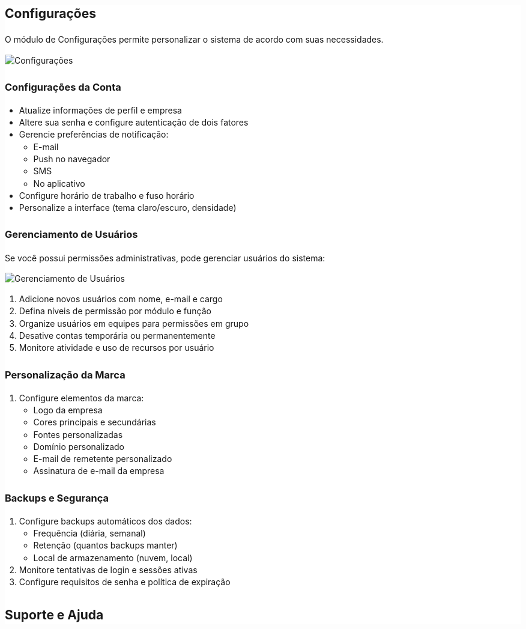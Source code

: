 ## Configurações

O módulo de Configurações permite personalizar o sistema de acordo com suas necessidades.

![Configurações](https://via.placeholder.com/800x500/4a90e2/ffffff?text=Configurações)

### Configurações da Conta

- Atualize informações de perfil e empresa
- Altere sua senha e configure autenticação de dois fatores
- Gerencie preferências de notificação:
  - E-mail
  - Push no navegador
  - SMS
  - No aplicativo
- Configure horário de trabalho e fuso horário
- Personalize a interface (tema claro/escuro, densidade)

### Gerenciamento de Usuários

Se você possui permissões administrativas, pode gerenciar usuários do sistema:

![Gerenciamento de Usuários](https://via.placeholder.com/800x500/4a90e2/ffffff?text=Gerenciamento+de+Usuários)

1. Adicione novos usuários com nome, e-mail e cargo
2. Defina níveis de permissão por módulo e função
3. Organize usuários em equipes para permissões em grupo
4. Desative contas temporária ou permanentemente
5. Monitore atividade e uso de recursos por usuário

### Personalização da Marca

1. Configure elementos da marca:
   - Logo da empresa
   - Cores principais e secundárias
   - Fontes personalizadas
   - Domínio personalizado
   - E-mail de remetente personalizado
   - Assinatura de e-mail da empresa

### Backups e Segurança

1. Configure backups automáticos dos dados:
   - Frequência (diária, semanal)
   - Retenção (quantos backups manter)
   - Local de armazenamento (nuvem, local)
2. Monitore tentativas de login e sessões ativas
3. Configure requisitos de senha e política de expiração

## Suporte e Ajuda
